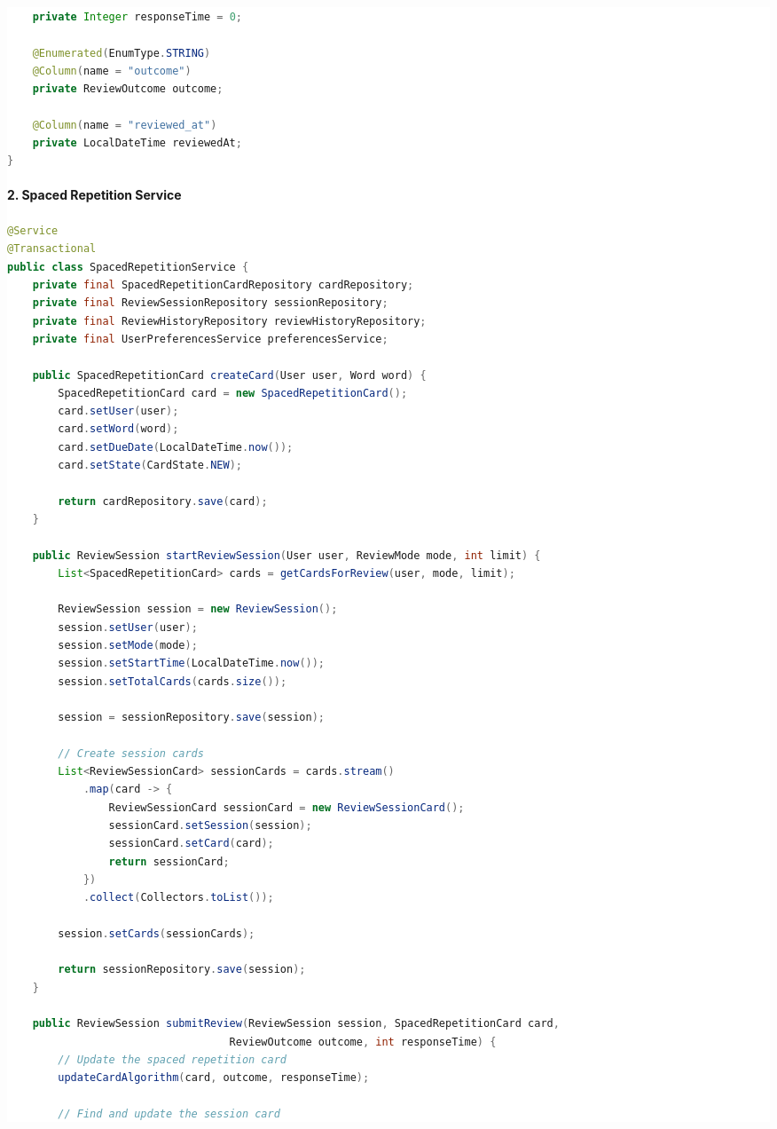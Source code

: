 ```java
    private Integer responseTime = 0;

    @Enumerated(EnumType.STRING)
    @Column(name = "outcome")
    private ReviewOutcome outcome;

    @Column(name = "reviewed_at")
    private LocalDateTime reviewedAt;
}
```

#### 2. Spaced Repetition Service
```java
@Service
@Transactional
public class SpacedRepetitionService {
    private final SpacedRepetitionCardRepository cardRepository;
    private final ReviewSessionRepository sessionRepository;
    private final ReviewHistoryRepository reviewHistoryRepository;
    private final UserPreferencesService preferencesService;

    public SpacedRepetitionCard createCard(User user, Word word) {
        SpacedRepetitionCard card = new SpacedRepetitionCard();
        card.setUser(user);
        card.setWord(word);
        card.setDueDate(LocalDateTime.now());
        card.setState(CardState.NEW);

        return cardRepository.save(card);
    }

    public ReviewSession startReviewSession(User user, ReviewMode mode, int limit) {
        List<SpacedRepetitionCard> cards = getCardsForReview(user, mode, limit);

        ReviewSession session = new ReviewSession();
        session.setUser(user);
        session.setMode(mode);
        session.setStartTime(LocalDateTime.now());
        session.setTotalCards(cards.size());

        session = sessionRepository.save(session);

        // Create session cards
        List<ReviewSessionCard> sessionCards = cards.stream()
            .map(card -> {
                ReviewSessionCard sessionCard = new ReviewSessionCard();
                sessionCard.setSession(session);
                sessionCard.setCard(card);
                return sessionCard;
            })
            .collect(Collectors.toList());

        session.setCards(sessionCards);

        return sessionRepository.save(session);
    }

    public ReviewSession submitReview(ReviewSession session, SpacedRepetitionCard card,
                                   ReviewOutcome outcome, int responseTime) {
        // Update the spaced repetition card
        updateCardAlgorithm(card, outcome, responseTime);

        // Find and update the session card
```
